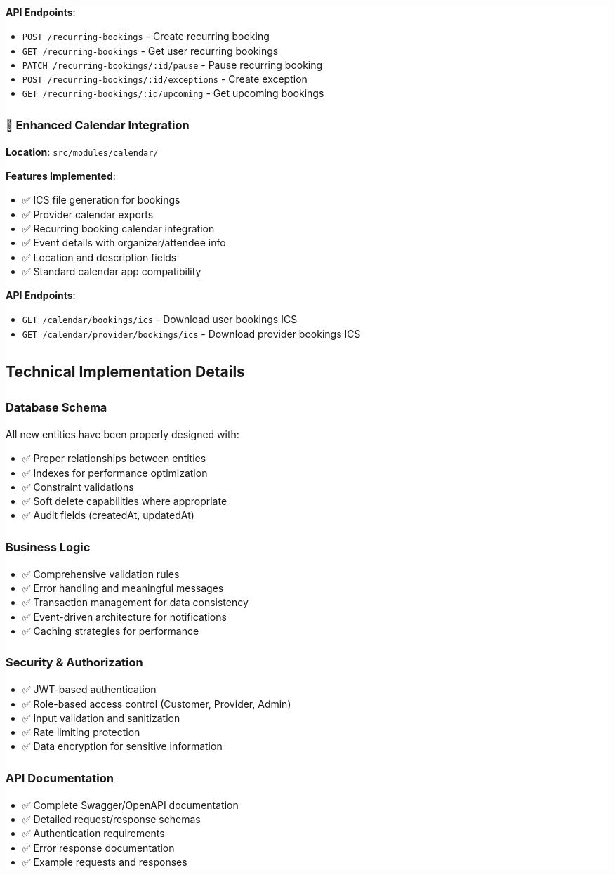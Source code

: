 **API Endpoints**:
- `POST /recurring-bookings` - Create recurring booking
- `GET /recurring-bookings` - Get user recurring bookings
- `PATCH /recurring-bookings/:id/pause` - Pause recurring booking
- `POST /recurring-bookings/:id/exceptions` - Create exception
- `GET /recurring-bookings/:id/upcoming` - Get upcoming bookings

### 📅 Enhanced Calendar Integration
**Location**: `src/modules/calendar/`

**Features Implemented**:
- ✅ ICS file generation for bookings
- ✅ Provider calendar exports
- ✅ Recurring booking calendar integration
- ✅ Event details with organizer/attendee info
- ✅ Location and description fields
- ✅ Standard calendar app compatibility

**API Endpoints**:
- `GET /calendar/bookings/ics` - Download user bookings ICS
- `GET /calendar/provider/bookings/ics` - Download provider bookings ICS

## Technical Implementation Details

### Database Schema
All new entities have been properly designed with:
- ✅ Proper relationships between entities
- ✅ Indexes for performance optimization
- ✅ Constraint validations
- ✅ Soft delete capabilities where appropriate
- ✅ Audit fields (createdAt, updatedAt)

### Business Logic
- ✅ Comprehensive validation rules
- ✅ Error handling and meaningful messages
- ✅ Transaction management for data consistency
- ✅ Event-driven architecture for notifications
- ✅ Caching strategies for performance

### Security & Authorization
- ✅ JWT-based authentication
- ✅ Role-based access control (Customer, Provider, Admin)
- ✅ Input validation and sanitization
- ✅ Rate limiting protection
- ✅ Data encryption for sensitive information

### API Documentation
- ✅ Complete Swagger/OpenAPI documentation
- ✅ Detailed request/response schemas
- ✅ Authentication requirements
- ✅ Error response documentation
- ✅ Example requests and responses
